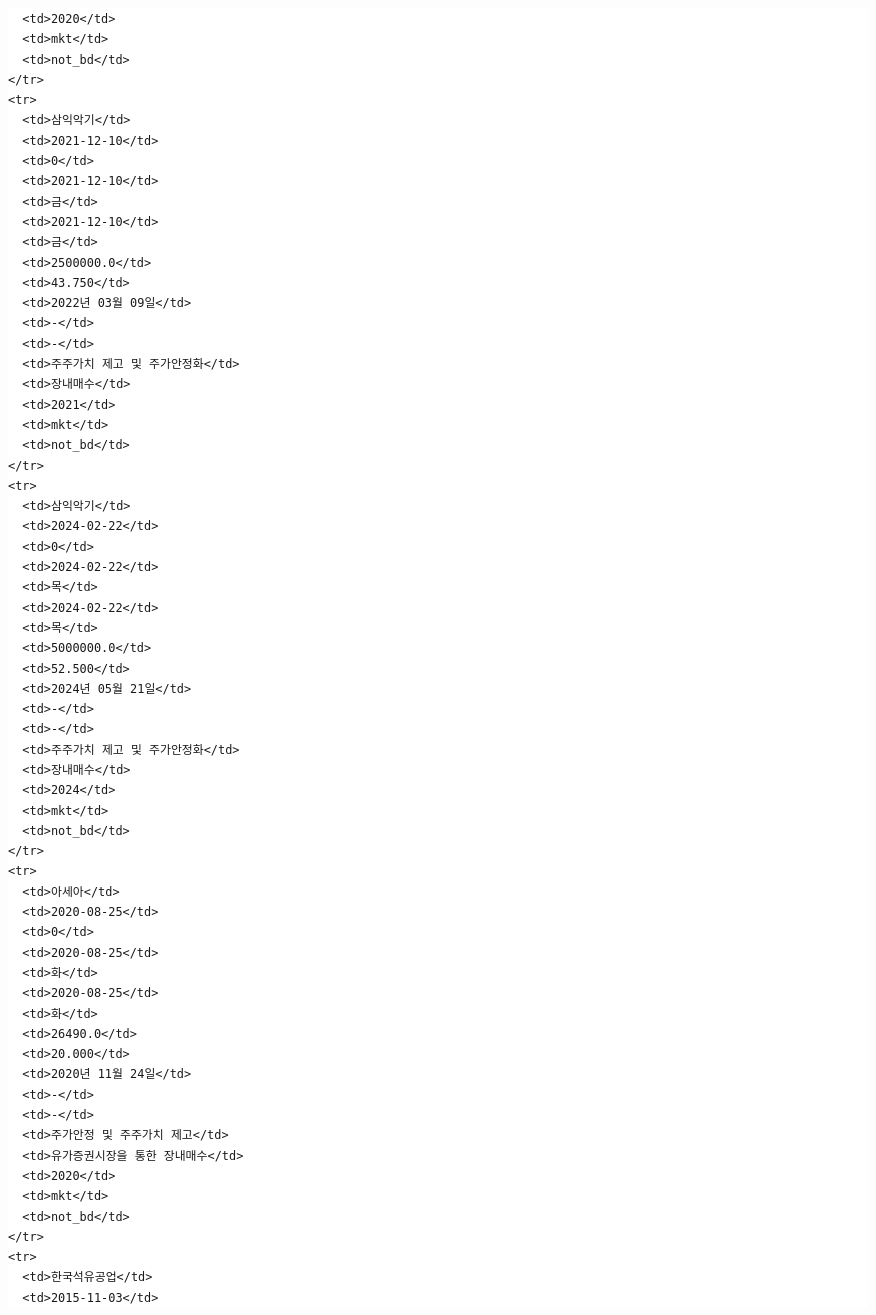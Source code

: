       <td>2020</td>
      <td>mkt</td>
      <td>not_bd</td>
    </tr>
    <tr>
      <td>삼익악기</td>
      <td>2021-12-10</td>
      <td>0</td>
      <td>2021-12-10</td>
      <td>금</td>
      <td>2021-12-10</td>
      <td>금</td>
      <td>2500000.0</td>
      <td>43.750</td>
      <td>2022년 03월 09일</td>
      <td>-</td>
      <td>-</td>
      <td>주주가치 제고 및 주가안정화</td>
      <td>장내매수</td>
      <td>2021</td>
      <td>mkt</td>
      <td>not_bd</td>
    </tr>
    <tr>
      <td>삼익악기</td>
      <td>2024-02-22</td>
      <td>0</td>
      <td>2024-02-22</td>
      <td>목</td>
      <td>2024-02-22</td>
      <td>목</td>
      <td>5000000.0</td>
      <td>52.500</td>
      <td>2024년 05월 21일</td>
      <td>-</td>
      <td>-</td>
      <td>주주가치 제고 및 주가안정화</td>
      <td>장내매수</td>
      <td>2024</td>
      <td>mkt</td>
      <td>not_bd</td>
    </tr>
    <tr>
      <td>아세아</td>
      <td>2020-08-25</td>
      <td>0</td>
      <td>2020-08-25</td>
      <td>화</td>
      <td>2020-08-25</td>
      <td>화</td>
      <td>26490.0</td>
      <td>20.000</td>
      <td>2020년 11월 24일</td>
      <td>-</td>
      <td>-</td>
      <td>주가안정 및 주주가치 제고</td>
      <td>유가증권시장을 통한 장내매수</td>
      <td>2020</td>
      <td>mkt</td>
      <td>not_bd</td>
    </tr>
    <tr>
      <td>한국석유공업</td>
      <td>2015-11-03</td>